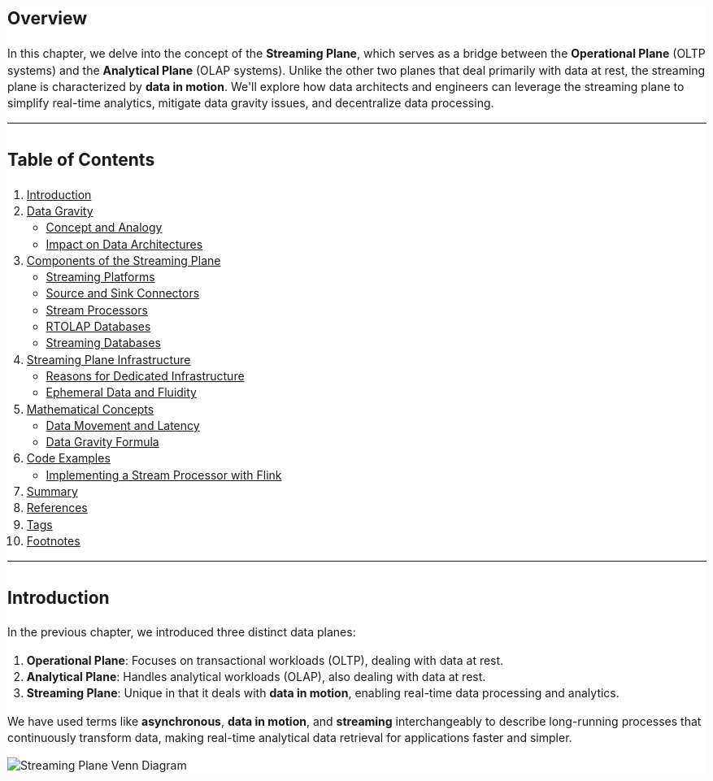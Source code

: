 ## Overview

In this chapter, we delve into the concept of the **Streaming Plane**, which serves as a bridge between the **Operational Plane** (OLTP systems) and the **Analytical Plane** (OLAP systems). Unlike the other two planes that deal primarily with data at rest, the streaming plane is characterized by **data in motion**. We'll explore how data architects and engineers can leverage the streaming plane to simplify real-time analytics, mitigate data gravity issues, and decentralize data processing.

---

## Table of Contents

1. [Introduction](#introduction)
2. [Data Gravity](#data-gravity)
   - [Concept and Analogy](#concept-and-analogy)
   - [Impact on Data Architectures](#impact-on-data-architectures)
3. [Components of the Streaming Plane](#components-of-the-streaming-plane)
   - [Streaming Platforms](#streaming-platforms)
   - [Source and Sink Connectors](#source-and-sink-connectors)
   - [Stream Processors](#stream-processors)
   - [RTOLAP Databases](#rtolap-databases)
   - [Streaming Databases](#streaming-databases)
4. [Streaming Plane Infrastructure](#streaming-plane-infrastructure)
   - [Reasons for Dedicated Infrastructure](#reasons-for-dedicated-infrastructure)
   - [Ephemeral Data and Fluidity](#ephemeral-data-and-fluidity)
5. [Mathematical Concepts](#mathematical-concepts)
   - [Data Movement and Latency](#data-movement-and-latency)
   - [Data Gravity Formula](#data-gravity-formula)
6. [Code Examples](#code-examples)
   - [Implementing a Stream Processor with Flink](#implementing-a-stream-processor-with-flink)
7. [Summary](#summary)
8. [References](#references)
9. [Tags](#tags)
10. [Footnotes](#footnotes)

---

## Introduction

In the previous chapter, we introduced three distinct data planes:

1. **Operational Plane**: Focuses on transactional workloads (OLTP), dealing with data at rest.
2. **Analytical Plane**: Handles analytical workloads (OLAP), also dealing with data at rest.
3. **Streaming Plane**: Unique in that it deals with **data in motion**, enabling real-time data processing and analytics.

We have used terms like **asynchronous**, **data in motion**, and **streaming** interchangeably to describe long-running processes that continuously transform data, making real-time analytical data retrieval for applications faster and simpler.

![Streaming Plane Venn Diagram](streaming_plane_venn_diagram.png)
